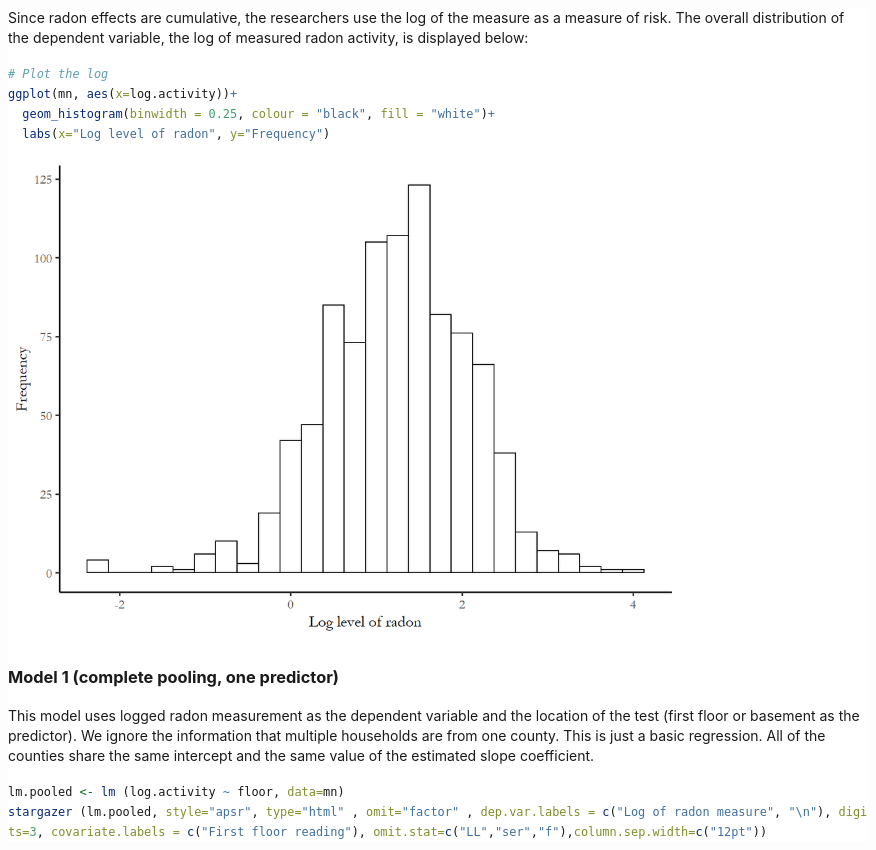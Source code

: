 Since radon effects are cumulative, the researchers use the log of the measure as a measure of risk.  The overall distribution of the dependent variable, the log of measured radon activity, is displayed below:


```r
# Plot the log
ggplot(mn, aes(x=log.activity))+
  geom_histogram(binwidth = 0.25, colour = "black", fill = "white")+
  labs(x="Log level of radon", y="Frequency")
```

<img src="15-multilevel_files/figure-html/figure2-1.png" width="672" />

### Model 1 (complete pooling, one predictor)

This model uses logged radon measurement as the dependent variable and the location of the test (first floor or basement as the predictor).   We ignore the information that multiple households are from one county.  This is just a basic regression.  All of the counties share the same intercept and the same value of the estimated slope coefficient.


```r
lm.pooled <- lm (log.activity ~ floor, data=mn)
stargazer (lm.pooled, style="apsr", type="html" , omit="factor" , dep.var.labels = c("Log of radon measure", "\n"), digits=3, covariate.labels = c("First floor reading"), omit.stat=c("LL","ser","f"),column.sep.width=c("12pt"))
```
